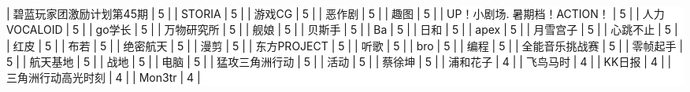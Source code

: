 | 碧蓝玩家团激励计划第45期                  | 5     |
| STORIA                         | 5     |
| 游戏CG                           | 5     |
| 恶作剧                            | 5     |
| 趣图                             | 5     |
| UP！小剧场. 暑期档！ACTION！            | 5     |
| 人力VOCALOID                     | 5     |
| go学长                           | 5     |
| 万物研究所                          | 5     |
| 舰娘                             | 5     |
| 贝斯手                            | 5     |
| Ba                             | 5     |
| 日和                             | 5     |
| apex                           | 5     |
| 月雪宫子                           | 5     |
| 心跳不止                           | 5     |
| 红皮                             | 5     |
| 布若                             | 5     |
| 绝密航天                           | 5     |
| 漫剪                             | 5     |
| 东方PROJECT                      | 5     |
| 听歌                             | 5     |
| bro                            | 5     |
| 编程                             | 5     |
| 全能音乐挑战赛                        | 5     |
| 零帧起手                           | 5     |
| 航天基地                           | 5     |
| 战地                             | 5     |
| 电脑                             | 5     |
| 猛攻三角洲行动                        | 5     |
| 活动                             | 5     |
| 蔡徐坤                            | 5     |
| 浦和花子                           | 4     |
| 飞鸟马时                           | 4     |
| KK日报                           | 4     |
| 三角洲行动高光时刻                      | 4     |
| Mon3tr                         | 4     |